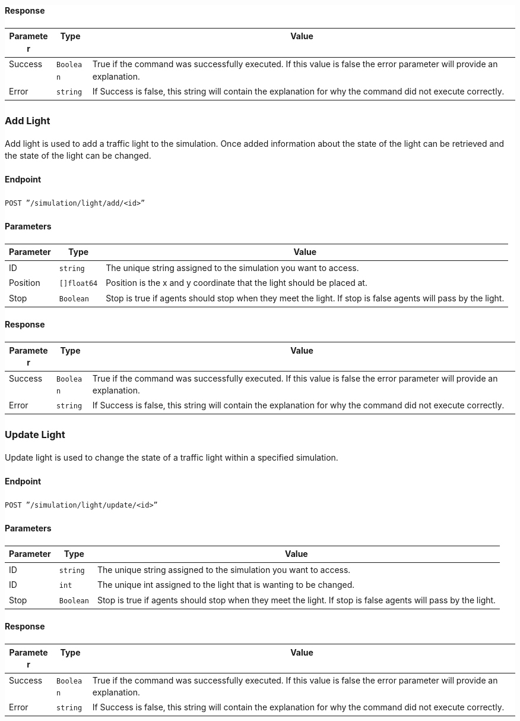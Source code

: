 #### Response

Parameter | Type | Value
--- | --- | ---
Success | `Boolean` | True if the command was successfully executed. If this value is false the error parameter will provide an explanation.
Error | `string` | If Success is false, this string will contain the explanation for why the command did not execute correctly.

### Add Light
Add light is used to add a traffic light to the simulation. Once added information about the state of the light can be retrieved and the state of the light can be changed.

#### Endpoint
`POST ”/simulation/light/add/<id>”`

#### Parameters

Parameter | Type | Value
--- | --- | ---
ID | `string` | The unique string assigned to the simulation you want to access.
Position | `[]float64` | Position is the x and y coordinate that the light should be placed at.
Stop | `Boolean` | Stop is true if agents should stop when they meet the light. If stop is false agents will pass by the light.

#### Response

Parameter | Type | Value
--- | --- | ---
Success | `Boolean` |True if the command was successfully executed. If this value is false the error parameter will provide an explanation.
Error | `string` | If Success is false, this string will contain the explanation for why the command did not execute correctly.

### Update Light
Update light is used to change the state of a traffic light within a specified simulation.

#### Endpoint
`POST ”/simulation/light/update/<id>”`

#### Parameters

Parameter | Type | Value
--- | --- | ---
ID | `string` | The unique string assigned to the simulation you want to access.
ID | `int` | The unique int assigned to the light that is wanting to be changed.
Stop | `Boolean` | Stop is true if agents should stop when they meet the light. If stop is false agents will pass by the light.

#### Response

Parameter | Type | Value
--- | --- | ---
Success | `Boolean` | True if the command was successfully executed. If this value is false the error parameter will provide an explanation.
Error | `string` | If Success is false, this string will contain the explanation for why the command did not execute correctly.
